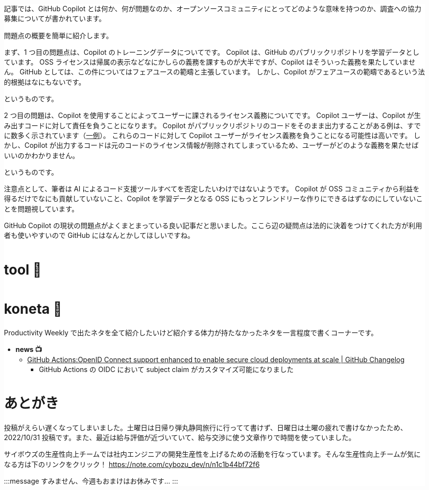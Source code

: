 記事では、GitHub Copilot とは何か、何が問題なのか、オープンソースコミュニティにとってどのような意味を持つのか、調査への協力募集についてが書かれています。

問題点の概要を簡単に紹介します。

まず、1 つ目の問題点は、Copilot のトレーニングデータについてです。
Copilot は、GitHub のパブリックリポジトリを学習データとしています。
OSS ライセンスは帰属の表示などなにかしらの義務を課すものが大半ですが、Copilot はそういった義務を果たしていません。
GitHub としては、この件についてはフェアユースの範疇と主張しています。
しかし、Copilot がフェアユースの範疇であるという法的根拠はなにもないです。

というものです。

2 つ目の問題は、Copilot を使用することによってユーザーに課されるライセンス義務についてです。
Copilot ユーザーは、Copilot が生み出すコードに対して責任を負うことになります。
Copilot がパブリックリポジトリのコードをそのまま出力することがある例は、すでに数多く示されています（[一例](https://twitter.com/StefanKarpinski/status/1410971061181681674)）。
これらのコードに対して Copilot ユーザーがライセンス義務を負うことになる可能性は高いです。
しかし、Copilot が出力するコードは元のコードのライセンス情報が削除されてしまっているため、ユーザーがどのような義務を果たせばいいのかわかりません。

というものです。

注意点として、筆者は AI によるコード支援ツールすべてを否定したいわけではないようです。
Copilot が OSS コミュニティから利益を得るだけでなにも貢献していないこと、Copilot を学習データとなる OSS にもっとフレンドリーな作りにできるはずなのにしていないことを問題視しています。

GitHub Copilot の現状の問題点がよくまとまっている良い記事だと思いました。ここら辺の疑問点は法的に決着をつけてくれた方が利用者も使いやすいので GitHub にはなんとかしてほしいですね。

# tool 🔨

# koneta 🍘
Productivity Weekly で出たネタを全て紹介したいけど紹介する体力が持たなかったネタを一言程度で書くコーナーです。

- **news 📺**
  - [GitHub Actions:OpenID Connect support enhanced to enable secure cloud deployments at scale | GitHub Changelog](https://github.blog/changelog/2022-10-18-github-actionsopenid-connect-support-enhanced-to-enable-secure-cloud-deployments-at-scale/)
    - GitHub Actions の OIDC において subject claim がカスタマイズ可能になりました

# あとがき
投稿がえらい遅くなってしまいました。土曜日は日帰り弾丸静岡旅行に行ってて書けず、日曜日は土曜の疲れで書けなかったため、2022/10/31 投稿です。また、最近は給与評価が近づいていて、給与交渉に使う文章作りで時間を使っていました。

サイボウズの生産性向上チームでは社内エンジニアの開発生産性を上げるための活動を行なっています。そんな生産性向上チームが気になる方は下のリンクをクリック！
https://note.com/cybozu_dev/n/n1c1b44bf72f6

:::message 
すみません、今週もおまけはお休みです...
:::
